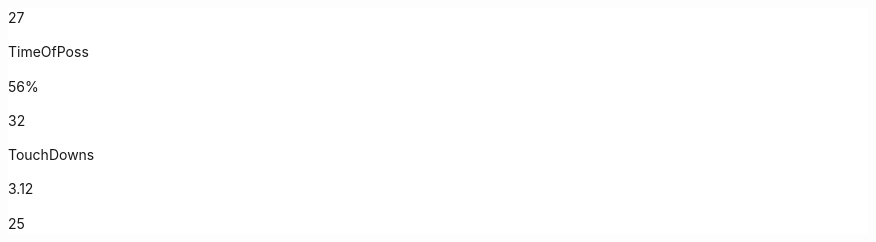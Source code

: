 <td style="text-align:center;">

27

</td>

</tr>

<tr>

<td style="text-align:center;">

TimeOfPoss

</td>

<td style="text-align:center;">

56%

</td>

<td style="text-align:center;">

32

</td>

</tr>

<tr>

<td style="text-align:center;">

TouchDowns

</td>

<td style="text-align:center;">

3.12

</td>

<td style="text-align:center;">

25

</td>

</tr>

</tbody>

</table>
